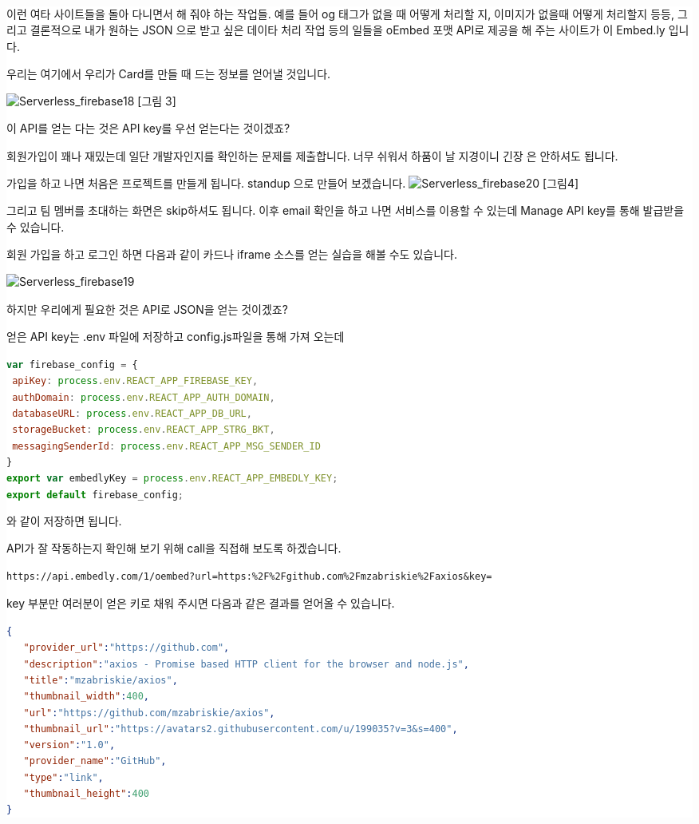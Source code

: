 이런 여타 사이트들을 돌아 다니면서 해 줘야 하는 작업들. 예를 들어 og 태그가 없을 때 어떻게 처리할 지,
이미지가 없을때 어떻게 처리할지 등등, 그리고 결론적으로 내가 원하는 JSON 으로 받고 싶은 데이타 처리 작업
등의 일들을 oEmbed 포맷 API로 제공을 해 주는 사이트가 이 Embed.ly 입니다.

우리는 여기에서 우리가 Card를 만들 때 드는 정보를 얻어낼 것입니다.

![Serverless_firebase18](../img/Serverless_firebase18.jpg)
[그림 3]

이 API를 얻는 다는 것은 API key를 우선 얻는다는 것이겠죠?

회원가입이 꽤나 재밌는데 일단 개발자인지를 확인하는 문제를 제출합니다. 너무 쉬워서 하품이 날 지경이니 긴장
은 안하셔도 됩니다.

가입을 하고 나면 처음은 프로젝트를 만들게 됩니다. standup 으로 만들어 보겠습니다.
![Serverless_firebase20](../img/Serverless_firebase20.jpg)
[그림4]

그리고 팀 멤버를 초대하는 화면은 skip하셔도 됩니다. 이후 email 확인을 하고 나면 서비스를 이용할 수 있는데
Manage API key를 통해 발급받을 수 있습니다.


회원 가입을 하고 로그인 하면 다음과 같이 카드나 iframe 소스를 얻는 실습을 해볼 수도 있습니다.

![Serverless_firebase19](../img/Serverless_firebase19.png)

하지만 우리에게 필요한 것은 API로 JSON을 얻는 것이겠죠?

얻은 API key는 .env 파일에 저장하고 config.js파일을 통해 가져 오는데
```JavaScript
var firebase_config = {
 apiKey: process.env.REACT_APP_FIREBASE_KEY,
 authDomain: process.env.REACT_APP_AUTH_DOMAIN,
 databaseURL: process.env.REACT_APP_DB_URL,
 storageBucket: process.env.REACT_APP_STRG_BKT,
 messagingSenderId: process.env.REACT_APP_MSG_SENDER_ID
}
export var embedlyKey = process.env.REACT_APP_EMBEDLY_KEY;
export default firebase_config;
```
와 같이 저장하면 됩니다.

API가 잘 작동하는지 확인해 보기 위해 call을 직접해 보도록 하겠습니다.
```
https://api.embedly.com/1/oembed?url=https:%2F%2Fgithub.com%2Fmzabriskie%2Faxios&key=
```
key 부분만 여러분이 얻은 키로 채워 주시면 다음과 같은 결과를 얻어올 수 있습니다.

```json
{  
   "provider_url":"https://github.com",
   "description":"axios - Promise based HTTP client for the browser and node.js",
   "title":"mzabriskie/axios",
   "thumbnail_width":400,
   "url":"https://github.com/mzabriskie/axios",
   "thumbnail_url":"https://avatars2.githubusercontent.com/u/199035?v=3&s=400",
   "version":"1.0",
   "provider_name":"GitHub",
   "type":"link",
   "thumbnail_height":400
}
```
